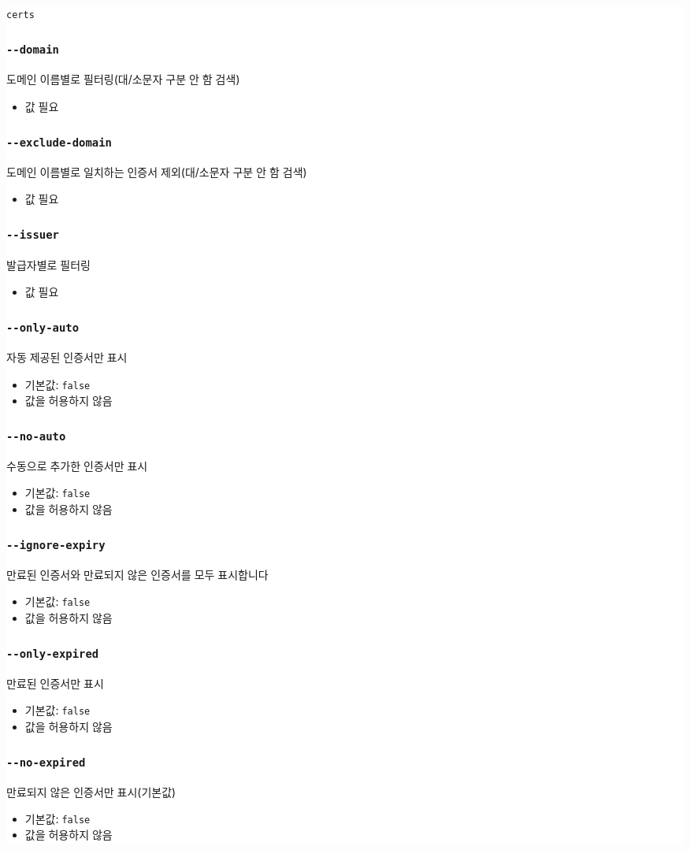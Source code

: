 

```bash
certs
```

  



### `--domain`

도메인 이름별로 필터링(대/소문자 구분 안 함 검색)
- 값 필요


### `--exclude-domain`

도메인 이름별로 일치하는 인증서 제외(대/소문자 구분 안 함 검색)
- 값 필요


### `--issuer`

발급자별로 필터링
- 값 필요


### `--only-auto`

자동 제공된 인증서만 표시
- 기본값: `false`
- 값을 허용하지 않음


### `--no-auto`

수동으로 추가한 인증서만 표시
- 기본값: `false`
- 값을 허용하지 않음


### `--ignore-expiry`

만료된 인증서와 만료되지 않은 인증서를 모두 표시합니다
- 기본값: `false`
- 값을 허용하지 않음


### `--only-expired`

만료된 인증서만 표시
- 기본값: `false`
- 값을 허용하지 않음


### `--no-expired`

만료되지 않은 인증서만 표시(기본값)
- 기본값: `false`
- 값을 허용하지 않음
